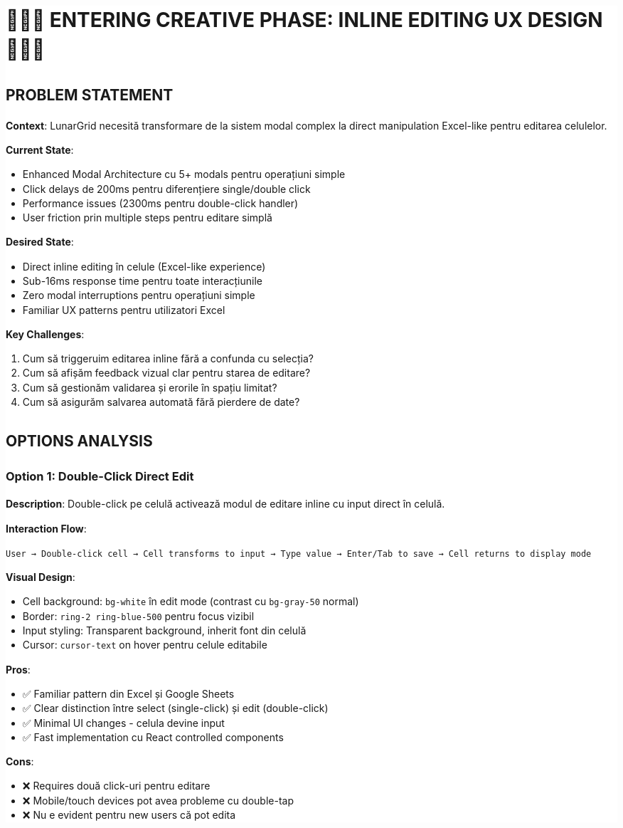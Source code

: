 # 🎨🎨🎨 ENTERING CREATIVE PHASE: INLINE EDITING UX DESIGN 🎨🎨🎨

## PROBLEM STATEMENT

**Context**: LunarGrid necesită transformare de la sistem modal complex la direct manipulation Excel-like pentru editarea celulelor.

**Current State**: 
- Enhanced Modal Architecture cu 5+ modals pentru operațiuni simple
- Click delays de 200ms pentru diferențiere single/double click
- Performance issues (2300ms pentru double-click handler)
- User friction prin multiple steps pentru editare simplă

**Desired State**:
- Direct inline editing în celule (Excel-like experience)
- Sub-16ms response time pentru toate interacțiunile
- Zero modal interruptions pentru operațiuni simple
- Familiar UX patterns pentru utilizatori Excel

**Key Challenges**:
1. Cum să triggeruim editarea inline fără a confunda cu selecția?
2. Cum să afișăm feedback vizual clar pentru starea de editare?
3. Cum să gestionăm validarea și erorile în spațiu limitat?
4. Cum să asigurăm salvarea automată fără pierdere de date?

## OPTIONS ANALYSIS

### Option 1: Double-Click Direct Edit
**Description**: Double-click pe celulă activează modul de editare inline cu input direct în celulă.

**Interaction Flow**:
```
User → Double-click cell → Cell transforms to input → Type value → Enter/Tab to save → Cell returns to display mode
```

**Visual Design**:
- Cell background: `bg-white` în edit mode (contrast cu `bg-gray-50` normal)
- Border: `ring-2 ring-blue-500` pentru focus vizibil
- Input styling: Transparent background, inherit font din celulă
- Cursor: `cursor-text` on hover pentru celule editabile

**Pros**:
- ✅ Familiar pattern din Excel și Google Sheets
- ✅ Clear distinction între select (single-click) și edit (double-click)
- ✅ Minimal UI changes - celula devine input
- ✅ Fast implementation cu React controlled components

**Cons**:
- ❌ Requires două click-uri pentru editare
- ❌ Mobile/touch devices pot avea probleme cu double-tap
- ❌ Nu e evident pentru new users că pot edita
